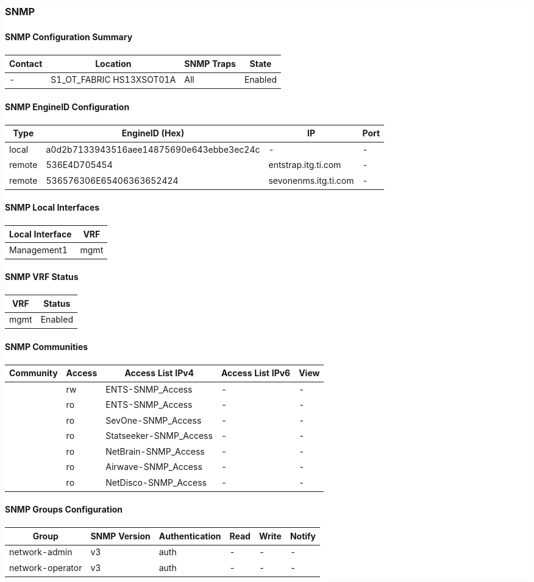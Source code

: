 ### SNMP

#### SNMP Configuration Summary

| Contact | Location | SNMP Traps | State |
| ------- | -------- | ---------- | ----- |
| - | S1_OT_FABRIC HS13XSOT01A | All | Enabled |

#### SNMP EngineID Configuration

| Type | EngineID (Hex) | IP | Port |
| ---- | -------------- | -- | ---- |
| local | a0d2b7133943516aee14875690e643ebbe3ec24c | - | - |
| remote | 536E4D705454 | entstrap.itg.ti.com | - |
| remote | 536576306E65406363652424 | sevonenms.itg.ti.com | - |

#### SNMP Local Interfaces

| Local Interface | VRF |
| --------------- | --- |
| Management1 | mgmt |

#### SNMP VRF Status

| VRF | Status |
| --- | ------ |
| mgmt | Enabled |

#### SNMP Communities

| Community | Access | Access List IPv4 | Access List IPv6 | View |
| --------- | ------ | ---------------- | ---------------- | ---- |
| <removed> | rw | ENTS-SNMP_Access | - | - |
| <removed> | ro | ENTS-SNMP_Access | - | - |
| <removed> | ro | SevOne-SNMP_Access | - | - |
| <removed> | ro | Statseeker-SNMP_Access | - | - |
| <removed> | ro | NetBrain-SNMP_Access | - | - |
| <removed> | ro | Airwave-SNMP_Access | - | - |
| <removed> | ro | NetDisco-SNMP_Access | - | - |

#### SNMP Groups Configuration

| Group | SNMP Version | Authentication | Read | Write | Notify |
| ----- | ------------ | -------------- | ---- | ----- | ------ |
| network-admin | v3 | auth | - | - | - |
| network-operator | v3 | auth | - | - | - |
